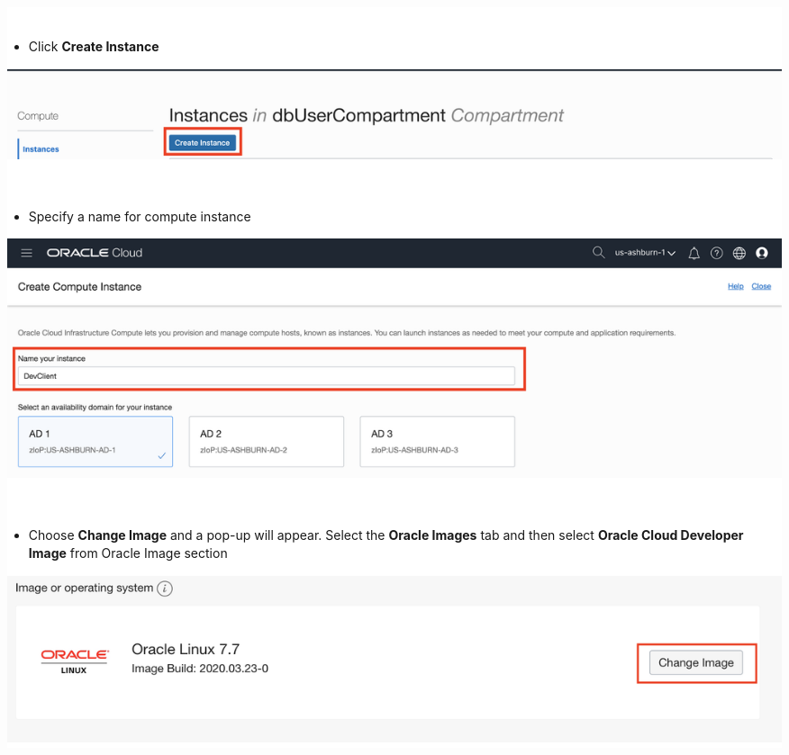 <br>

- Click **Create Instance**

![](./images/Infra/ConfigureDevEnv/createcomputebutton.png)

<br>

- Specify a name for compute instance

![](./images/Infra/ConfigureDevEnv/computename.png)

<br>

- Choose **Change Image** and a pop-up will appear. Select the **Oracle Images** tab and then select **Oracle Cloud Developer Image** from Oracle Image section

![](./images/Infra/ConfigureDevEnv/changeimage.png)